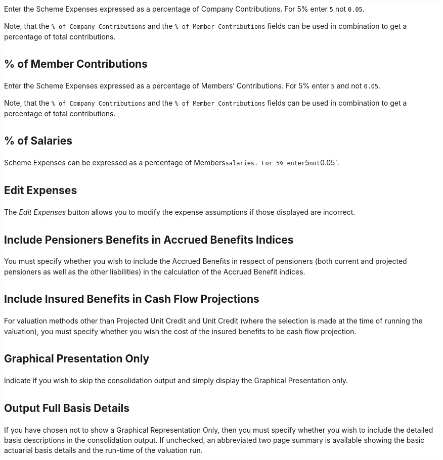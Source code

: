 Enter the Scheme Expenses expressed as a percentage of Company
Contributions. For 5% enter `5` not `0.05`.

Note, that the `% of Company Contributions` and the `% of Member
Contributions` fields can be used in combination to get a percentage of
total contributions.

## % of Member Contributions

Enter the Scheme Expenses expressed as a percentage of Members’
Contributions. For 5% enter `5` and not `0.05`.

Note, that the `% of Company Contributions` and the `% of Member
Contributions` fields can be used in combination to get a percentage of
total contributions.

## % of Salaries

Scheme Expenses can be expressed as a percentage of Members` salaries.
For 5% enter `5` not `0.05`.

## Edit Expenses

The _Edit Expenses_ button allows you to modify the expense assumptions if
those displayed are incorrect.

## Include Pensioners Benefits in Accrued Benefits Indices

You must specify whether you wish to include the Accrued Benefits in
respect of pensioners (both current and projected pensioners as well as
the other liabilities) in the calculation of the Accrued Benefit
indices.

## Include Insured Benefits in Cash Flow Projections

For valuation methods other than Projected Unit Credit and Unit Credit
(where the selection is made at the time of running the valuation), you
must specify whether you wish the cost of the insured benefits to be
cash flow projection.

## Graphical Presentation Only

Indicate if you wish to skip the consolidation output and simply display
the Graphical Presentation only.

## Output Full Basis Details

If you have chosen not to show a Graphical Representation Only, then you
must specify whether you wish to include the detailed basis descriptions
in the consolidation output. If unchecked, an abbreviated two page
summary is available showing the basic actuarial basis details and the
run-time of the valuation run.
